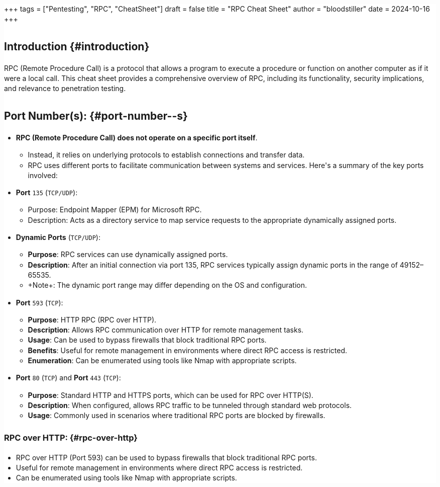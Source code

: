 +++
tags = ["Pentesting", "RPC", "CheatSheet"]
draft = false
title = "RPC Cheat Sheet"
author = "bloodstiller"
date = 2024-10-16
+++

## Introduction {#introduction}

RPC (Remote Procedure Call) is a protocol that allows a program to execute a procedure or function on another computer as if it were a local call. This cheat sheet provides a comprehensive overview of RPC, including its functionality, security implications, and relevance to penetration testing.


## Port Number(s): {#port-number--s}

-   **RPC (Remote Procedure Call) does not operate on a specific port itself**.
    -   Instead, it relies on underlying protocols to establish connections and transfer data.
    -   RPC uses different ports to facilitate communication between systems and services. Here's a summary of the key ports involved:

-   **Port** `135` (`TCP/UDP`):
    -   Purpose: Endpoint Mapper (EPM) for Microsoft RPC.
    -   Description: Acts as a directory service to map service requests to the appropriate dynamically assigned ports.

-   **Dynamic Ports** (`TCP/UDP`):
    -   **Purpose**: RPC services can use dynamically assigned ports.
    -   **Description**: After an initial connection via port 135, RPC services typically assign dynamic ports in the range of 49152–65535.
    -   +Note+: The dynamic port range may differ depending on the OS and configuration.

-   **Port** `593` (`TCP`):
    -   **Purpose**: HTTP RPC (RPC over HTTP).
    -   **Description**: Allows RPC communication over HTTP for remote management tasks.
    -   **Usage**: Can be used to bypass firewalls that block traditional RPC ports.
    -   **Benefits**: Useful for remote management in environments where direct RPC access is restricted.
    -   **Enumeration**: Can be enumerated using tools like Nmap with appropriate scripts.

-   **Port** `80` (`TCP`) and **Port** `443` (`TCP`):
    -   **Purpose**: Standard HTTP and HTTPS ports, which can be used for RPC over HTTP(S).
    -   **Description**: When configured, allows RPC traffic to be tunneled through standard web protocols.
    -   **Usage**: Commonly used in scenarios where traditional RPC ports are blocked by firewalls.


### RPC over HTTP: {#rpc-over-http}

-   RPC over HTTP (Port 593) can be used to bypass firewalls that block traditional RPC ports.
-   Useful for remote management in environments where direct RPC access is restricted.
-   Can be enumerated using tools like Nmap with appropriate scripts.
